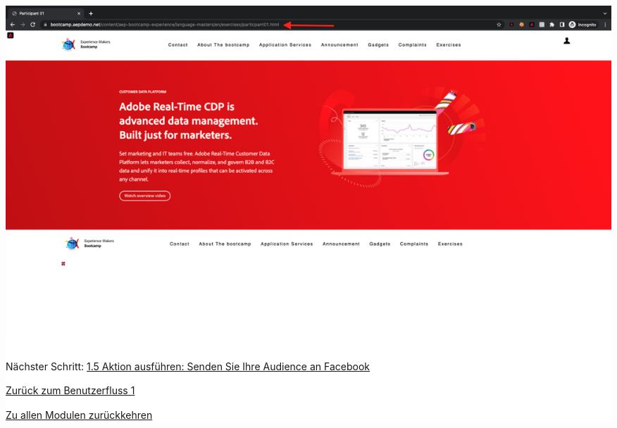 ![RTCDP](./images/atform12a.png)

Nächster Schritt: [1.5 Aktion ausführen: Senden Sie Ihre Audience an Facebook](./ex5.md)

[Zurück zum Benutzerfluss 1](./uc1.md)

[Zu allen Modulen zurückkehren](../../overview.md)
